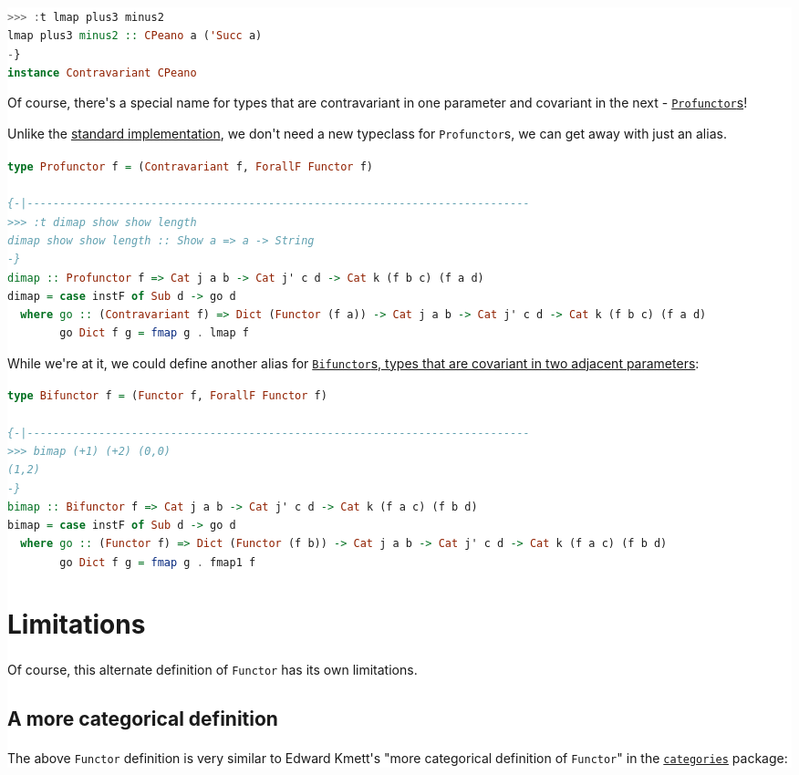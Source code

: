 ```haskell
>>> :t lmap plus3 minus2
lmap plus3 minus2 :: CPeano a ('Succ a)
-}
instance Contravariant CPeano
```

Of course, there's a special name for types that are contravariant in one
parameter and covariant in the next -
[`Profunctor`s](https://www.schoolofhaskell.com/school/to-infinity-and-beyond/pick-of-the-week/profunctors)!

Unlike the [standard
implementation](http://hackage.haskell.org/package/profunctors), we don't need
a new typeclass for `Profunctor`s, we can get away with just an alias.

```haskell
type Profunctor f = (Contravariant f, ForallF Functor f)

{-|-----------------------------------------------------------------------------
>>> :t dimap show show length
dimap show show length :: Show a => a -> String
-}
dimap :: Profunctor f => Cat j a b -> Cat j' c d -> Cat k (f b c) (f a d)
dimap = case instF of Sub d -> go d
  where go :: (Contravariant f) => Dict (Functor (f a)) -> Cat j a b -> Cat j' c d -> Cat k (f b c) (f a d)
        go Dict f g = fmap g . lmap f
```

While we're at it, we could define another alias for [`Bifunctor`s, types that are covariant in two
adjacent parameters](https://hackage.haskell.org/package/bifunctors):

```haskell
type Bifunctor f = (Functor f, ForallF Functor f)

{-|-----------------------------------------------------------------------------
>>> bimap (+1) (+2) (0,0)
(1,2)
-}
bimap :: Bifunctor f => Cat j a b -> Cat j' c d -> Cat k (f a c) (f b d)
bimap = case instF of Sub d -> go d
  where go :: (Functor f) => Dict (Functor (f b)) -> Cat j a b -> Cat j' c d -> Cat k (f a c) (f b d)
        go Dict f g = fmap g . fmap1 f
```

# Limitations

Of course, this alternate definition of `Functor` has its own limitations. 

## A more categorical definition

The above `Functor` definition is very similar to Edward Kmett's "more
categorical definition of `Functor`" in the
[`categories`](http://hackage.haskell.org/package/categories-1.0.7/docs/Control-Categorical-Functor.html)
package:
